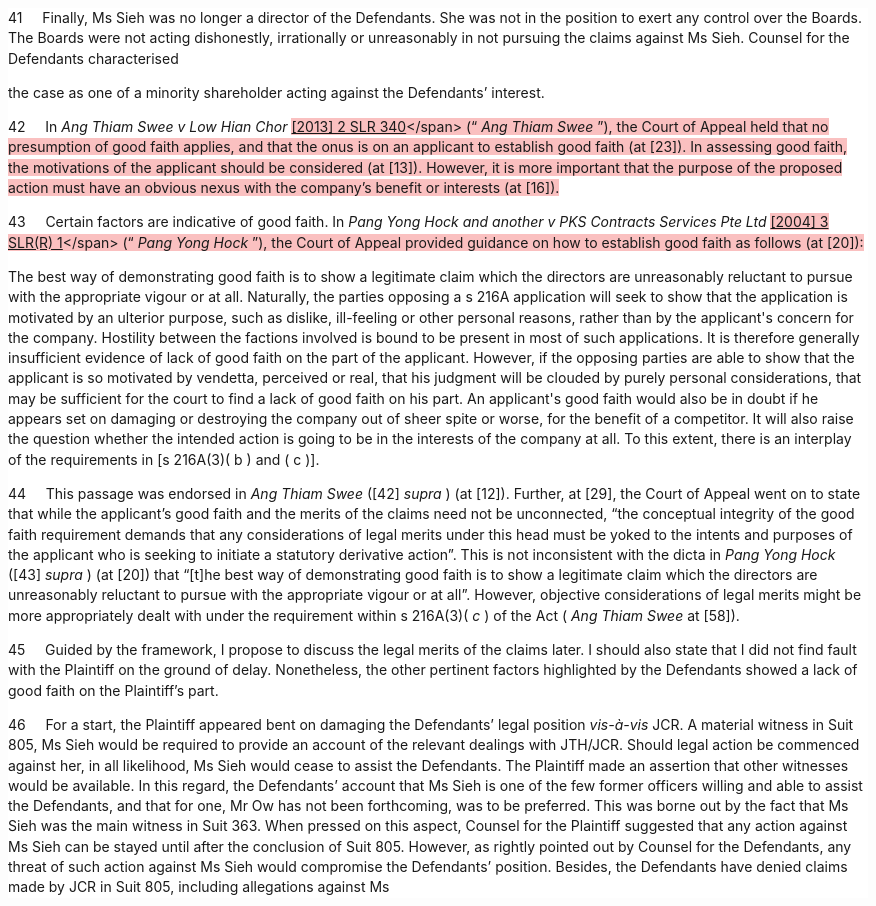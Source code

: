 41     Finally, Ms Sieh was no longer a director of the Defendants. She was not in the position to exert any control over the Boards. The Boards were not acting dishonestly, irrationally or unreasonably in not pursuing the claims against Ms Sieh. Counsel for the Defendants characterised 


the case as one of a minority shareholder acting against the Defendants’ interest. 

42     In _Ang Thiam Swee v Low Hian Chor_ <span style="background-color: #FAC0C0">[[2013] 2 SLR 340]("https://www.open.gov.sg")</span> (“ _Ang Thiam Swee_ ”), the Court of Appeal held that no presumption of good faith applies, and that the onus is on an applicant to establish good faith (at [23]). In assessing good faith, the motivations of the applicant should be considered (at [13]). However, it is more important that the purpose of the proposed action must have an obvious nexus with the company’s benefit or interests (at [16]). 

43     Certain factors are indicative of good faith. In _Pang Yong Hock and another v PKS Contracts Services Pte Ltd_ <span style="background-color: #FAC0C0">[[2004] 3 SLR(R) 1]("https://www.open.gov.sg")</span> (“ _Pang Yong Hock_ ”), the Court of Appeal provided guidance on how to establish good faith as follows (at [20]): 

 The best way of demonstrating good faith is to show a legitimate claim which the directors are unreasonably reluctant to pursue with the appropriate vigour or at all. Naturally, the parties opposing a s 216A application will seek to show that the application is motivated by an ulterior purpose, such as dislike, ill-feeling or other personal reasons, rather than by the applicant's concern for the company. Hostility between the factions involved is bound to be present in most of such applications. It is therefore generally insufficient evidence of lack of good faith on the part of the applicant. However, if the opposing parties are able to show that the applicant is so motivated by vendetta, perceived or real, that his judgment will be clouded by purely personal considerations, that may be sufficient for the court to find a lack of good faith on his part. An applicant's good faith would also be in doubt if he appears set on damaging or destroying the company out of sheer spite or worse, for the benefit of a competitor. It will also raise the question whether the intended action is going to be in the interests of the company at all. To this extent, there is an interplay of the requirements in [s 216A(3)( b ) and ( c )]. 

44     This passage was endorsed in _Ang Thiam Swee_ ([42] _supra_ ) (at [12]). Further, at [29], the Court of Appeal went on to state that while the applicant’s good faith and the merits of the claims need not be unconnected, “the conceptual integrity of the good faith requirement demands that any considerations of legal merits under this head must be yoked to the intents and purposes of the applicant who is seeking to initiate a statutory derivative action”. This is not inconsistent with the dicta in _Pang Yong Hock_ ([43] _supra_ ) (at [20]) that “[t]he best way of demonstrating good faith is to show a legitimate claim which the directors are unreasonably reluctant to pursue with the appropriate vigour or at all”. However, objective considerations of legal merits might be more appropriately dealt with under the requirement within s 216A(3)( _c_ ) of the Act ( _Ang Thiam Swee_ at [58]). 

45     Guided by the framework, I propose to discuss the legal merits of the claims later. I should also state that I did not find fault with the Plaintiff on the ground of delay. Nonetheless, the other pertinent factors highlighted by the Defendants showed a lack of good faith on the Plaintiff’s part. 

46     For a start, the Plaintiff appeared bent on damaging the Defendants’ legal position _vis-à-vis_ JCR. A material witness in Suit 805, Ms Sieh would be required to provide an account of the relevant dealings with JTH/JCR. Should legal action be commenced against her, in all likelihood, Ms Sieh would cease to assist the Defendants. The Plaintiff made an assertion that other witnesses would be available. In this regard, the Defendants’ account that Ms Sieh is one of the few former officers willing and able to assist the Defendants, and that for one, Mr Ow has not been forthcoming, was to be preferred. This was borne out by the fact that Ms Sieh was the main witness in Suit 363. When pressed on this aspect, Counsel for the Plaintiff suggested that any action against Ms Sieh can be stayed until after the conclusion of Suit 805. However, as rightly pointed out by Counsel for the Defendants, any threat of such action against Ms Sieh would compromise the Defendants’ position. Besides, the Defendants have denied claims made by JCR in Suit 805, including allegations against Ms 
